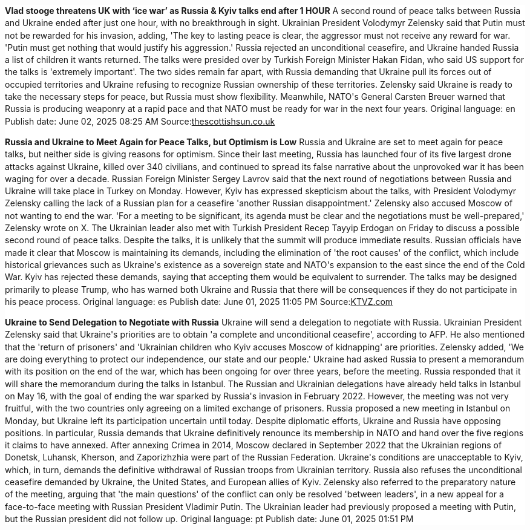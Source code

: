 **Vlad stooge threatens UK with ‘ice war’ as Russia & Kyiv talks end after 1 HOUR**
A second round of peace talks between Russia and Ukraine ended after just one hour, with no breakthrough in sight. Ukrainian President Volodymyr Zelensky said that Putin must not be rewarded for his invasion, adding, 'The key to lasting peace is clear, the aggressor must not receive any reward for war. 'Putin must get nothing that would justify his aggression.' Russia rejected an unconditional ceasefire, and Ukraine handed Russia a list of children it wants returned. The talks were presided over by Turkish Foreign Minister Hakan Fidan, who said US support for the talks is 'extremely important'. The two sides remain far apart, with Russia demanding that Ukraine pull its forces out of occupied territories and Ukraine refusing to recognize Russian ownership of these territories. Zelensky said Ukraine is ready to take the necessary steps for peace, but Russia must show flexibility. Meanwhile, NATO's General Carsten Breuer warned that Russia is producing weaponry at a rapid pace and that NATO must be ready for war in the next four years.
Original language: en
Publish date: June 02, 2025 08:25 AM
Source:[thescottishsun.co.uk](https://www.thescottishsun.co.uk/news/14876068/russia-ukraine-peace-talks-spiderweb/)

**Russia and Ukraine to Meet Again for Peace Talks, but Optimism is Low**
Russia and Ukraine are set to meet again for peace talks, but neither side is giving reasons for optimism. Since their last meeting, Russia has launched four of its five largest drone attacks against Ukraine, killed over 340 civilians, and continued to spread its false narrative about the unprovoked war it has been waging for over a decade. Russian Foreign Minister Sergey Lavrov said that the next round of negotiations between Russia and Ukraine will take place in Turkey on Monday. However, Kyiv has expressed skepticism about the talks, with President Volodymyr Zelensky calling the lack of a Russian plan for a ceasefire 'another Russian disappointment.' Zelensky also accused Moscow of not wanting to end the war. 'For a meeting to be significant, its agenda must be clear and the negotiations must be well-prepared,' Zelensky wrote on X. The Ukrainian leader also met with Turkish President Recep Tayyip Erdogan on Friday to discuss a possible second round of peace talks. Despite the talks, it is unlikely that the summit will produce immediate results. Russian officials have made it clear that Moscow is maintaining its demands, including the elimination of 'the root causes' of the conflict, which include historical grievances such as Ukraine's existence as a sovereign state and NATO's expansion to the east since the end of the Cold War. Kyiv has rejected these demands, saying that accepting them would be equivalent to surrender. The talks may be designed primarily to please Trump, who has warned both Ukraine and Russia that there will be consequences if they do not participate in his peace process.
Original language: es
Publish date: June 01, 2025 11:05 PM
Source:[KTVZ.com](https://ktvz.com/cnn-spanish/2025/06/01/rusia-y-ucrania-podrian-reunirse-de-nuevo-para-dialogar-sobre-la-paz-pero-ninguna-de-las-partes-da-motivos-para-el-optimismo/)

**Ukraine to Send Delegation to Negotiate with Russia**
Ukraine will send a delegation to negotiate with Russia. Ukrainian President Zelensky said that Ukraine's priorities are to obtain 'a complete and unconditional ceasefire', according to AFP. He also mentioned that the 'return of prisoners' and 'Ukrainian children who Kyiv accuses Moscow of kidnapping' are priorities. Zelensky added, 'We are doing everything to protect our independence, our state and our people.' Ukraine had asked Russia to present a memorandum with its position on the end of the war, which has been ongoing for over three years, before the meeting. Russia responded that it will share the memorandum during the talks in Istanbul. The Russian and Ukrainian delegations have already held talks in Istanbul on May 16, with the goal of ending the war sparked by Russia's invasion in February 2022. However, the meeting was not very fruitful, with the two countries only agreeing on a limited exchange of prisoners. Russia proposed a new meeting in Istanbul on Monday, but Ukraine left its participation uncertain until today. Despite diplomatic efforts, Ukraine and Russia have opposing positions. In particular, Russia demands that Ukraine definitively renounce its membership in NATO and hand over the five regions it claims to have annexed. After annexing Crimea in 2014, Moscow declared in September 2022 that the Ukrainian regions of Donetsk, Luhansk, Kherson, and Zaporizhzhia were part of the Russian Federation. Ukraine's conditions are unacceptable to Kyiv, which, in turn, demands the definitive withdrawal of Russian troops from Ukrainian territory. Russia also refuses the unconditional ceasefire demanded by Ukraine, the United States, and European allies of Kyiv. Zelensky also referred to the preparatory nature of the meeting, arguing that 'the main questions' of the conflict can only be resolved 'between leaders', in a new appeal for a face-to-face meeting with Russian President Vladimir Putin. The Ukrainian leader had previously proposed a meeting with Putin, but the Russian president did not follow up.
Original language: pt
Publish date: June 01, 2025 01:51 PM